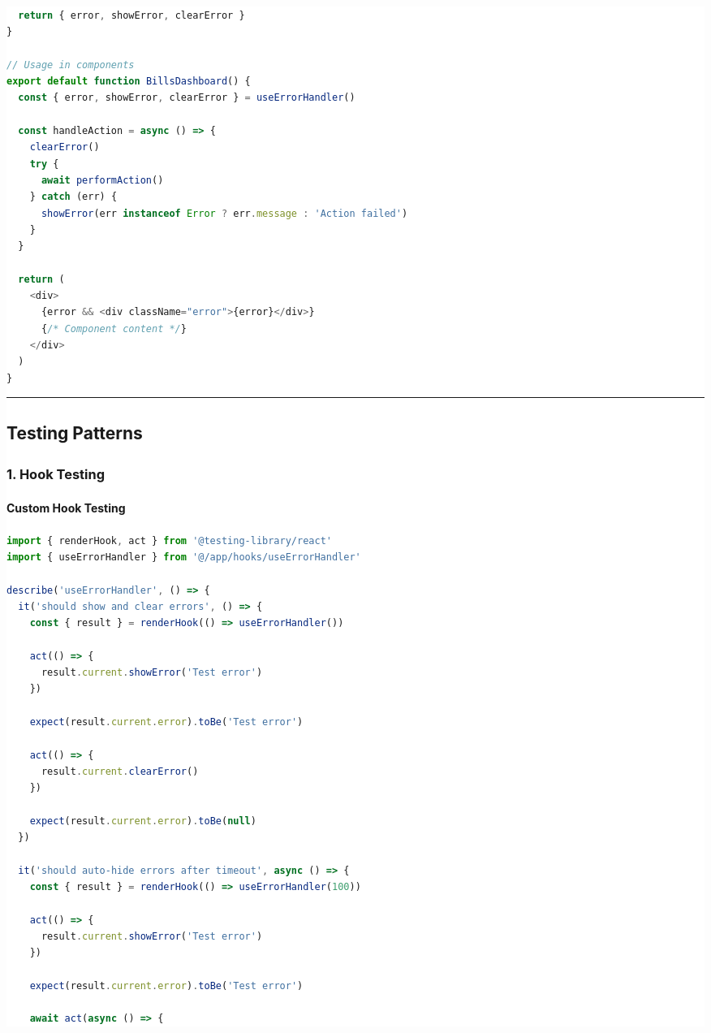 ```typescript
  return { error, showError, clearError }
}

// Usage in components
export default function BillsDashboard() {
  const { error, showError, clearError } = useErrorHandler()
  
  const handleAction = async () => {
    clearError()
    try {
      await performAction()
    } catch (err) {
      showError(err instanceof Error ? err.message : 'Action failed')
    }
  }
  
  return (
    <div>
      {error && <div className="error">{error}</div>}
      {/* Component content */}
    </div>
  )
}
```

---

## Testing Patterns

### 1. Hook Testing

#### Custom Hook Testing
```typescript
import { renderHook, act } from '@testing-library/react'
import { useErrorHandler } from '@/app/hooks/useErrorHandler'

describe('useErrorHandler', () => {
  it('should show and clear errors', () => {
    const { result } = renderHook(() => useErrorHandler())
    
    act(() => {
      result.current.showError('Test error')
    })
    
    expect(result.current.error).toBe('Test error')
    
    act(() => {
      result.current.clearError()
    })
    
    expect(result.current.error).toBe(null)
  })
  
  it('should auto-hide errors after timeout', async () => {
    const { result } = renderHook(() => useErrorHandler(100))
    
    act(() => {
      result.current.showError('Test error')
    })
    
    expect(result.current.error).toBe('Test error')
    
    await act(async () => {
```